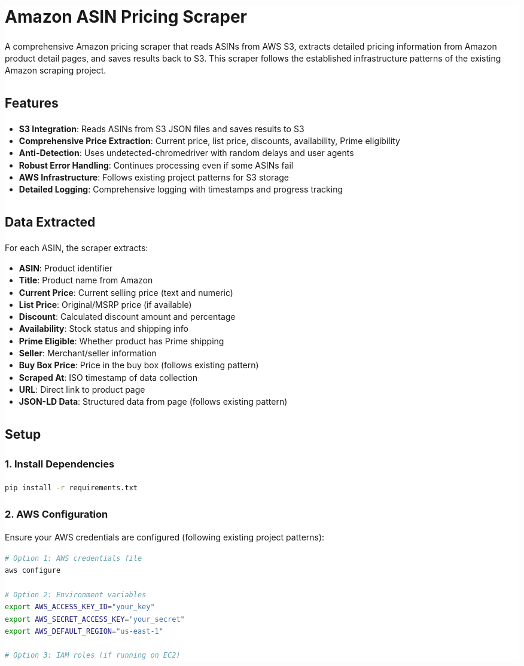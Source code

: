 # Amazon ASIN Pricing Scraper

A comprehensive Amazon pricing scraper that reads ASINs from AWS S3, extracts detailed pricing information from Amazon product detail pages, and saves results back to S3. This scraper follows the established infrastructure patterns of the existing Amazon scraping project.

## Features

- **S3 Integration**: Reads ASINs from S3 JSON files and saves results to S3
- **Comprehensive Price Extraction**: Current price, list price, discounts, availability, Prime eligibility
- **Anti-Detection**: Uses undetected-chromedriver with random delays and user agents  
- **Robust Error Handling**: Continues processing even if some ASINs fail
- **AWS Infrastructure**: Follows existing project patterns for S3 storage
- **Detailed Logging**: Comprehensive logging with timestamps and progress tracking

## Data Extracted

For each ASIN, the scraper extracts:

- **ASIN**: Product identifier
- **Title**: Product name from Amazon
- **Current Price**: Current selling price (text and numeric)
- **List Price**: Original/MSRP price (if available)
- **Discount**: Calculated discount amount and percentage
- **Availability**: Stock status and shipping info
- **Prime Eligible**: Whether product has Prime shipping
- **Seller**: Merchant/seller information
- **Buy Box Price**: Price in the buy box (follows existing pattern)
- **Scraped At**: ISO timestamp of data collection
- **URL**: Direct link to product page
- **JSON-LD Data**: Structured data from page (follows existing pattern)

## Setup

### 1. Install Dependencies

```bash
pip install -r requirements.txt
```

### 2. AWS Configuration

Ensure your AWS credentials are configured (following existing project patterns):

```bash
# Option 1: AWS credentials file
aws configure

# Option 2: Environment variables
export AWS_ACCESS_KEY_ID="your_key"
export AWS_SECRET_ACCESS_KEY="your_secret"
export AWS_DEFAULT_REGION="us-east-1"

# Option 3: IAM roles (if running on EC2)
```
